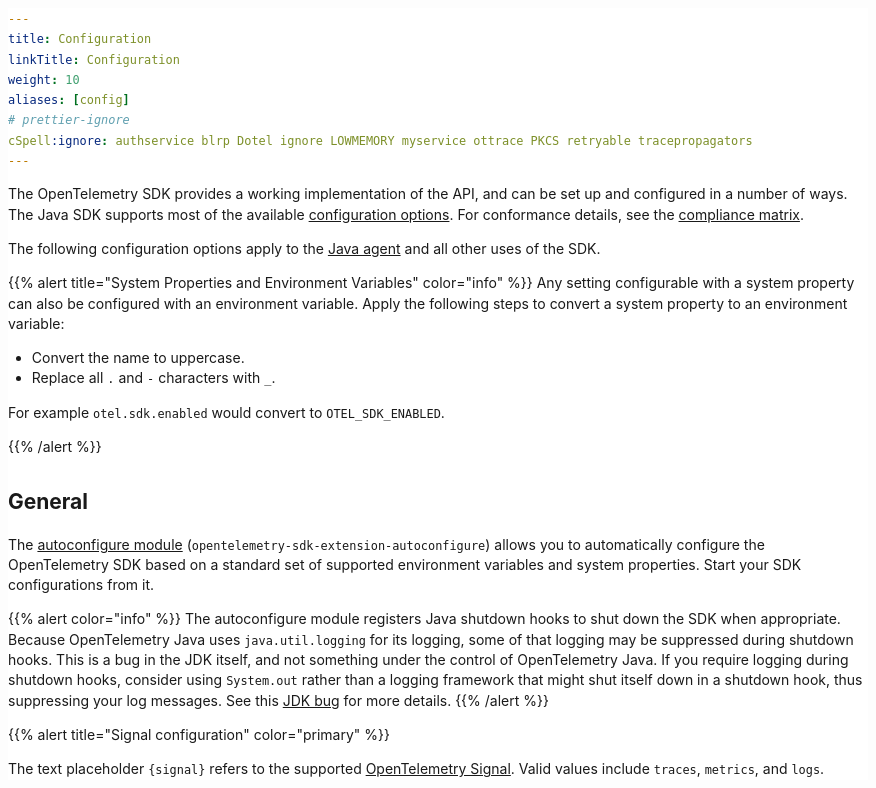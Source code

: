 ```yaml
---
title: Configuration
linkTitle: Configuration
weight: 10
aliases: [config]
# prettier-ignore
cSpell:ignore: authservice blrp Dotel ignore LOWMEMORY myservice ottrace PKCS retryable tracepropagators
---
```


The OpenTelemetry SDK provides a working implementation of the API, and can be
set up and configured in a number of ways. The Java SDK supports most of the
available [configuration options](/docs/languages/sdk-configuration/). For
conformance details, see the
[compliance matrix](https://github.com/open-telemetry/opentelemetry-specification/blob/main/spec-compliance-matrix.md).

The following configuration options apply to the
[Java agent](/docs/zero-code/java/agent/) and all other uses of the SDK.

{{% alert title="System Properties and Environment Variables" color="info" %}}
Any setting configurable with a system property can also be configured with an
environment variable. Apply the following steps to convert a system property to
an environment variable:

- Convert the name to uppercase.
- Replace all `.` and `-` characters with `_`.

For example `otel.sdk.enabled` would convert to `OTEL_SDK_ENABLED`.

{{% /alert %}}

## General

The
[autoconfigure module](/docs/languages/java/instrumentation/#automatic-configuration)
(`opentelemetry-sdk-extension-autoconfigure`) allows you to automatically
configure the OpenTelemetry SDK based on a standard set of supported environment
variables and system properties. Start your SDK configurations from it.

{{% alert color="info" %}} The autoconfigure module registers Java shutdown
hooks to shut down the SDK when appropriate. Because OpenTelemetry Java uses
`java.util.logging` for its logging, some of that logging may be suppressed
during shutdown hooks. This is a bug in the JDK itself, and not something under
the control of OpenTelemetry Java. If you require logging during shutdown hooks,
consider using `System.out` rather than a logging framework that might shut
itself down in a shutdown hook, thus suppressing your log messages. See this
[JDK bug](https://bugs.openjdk.java.net/browse/JDK-8161253) for more details.
{{% /alert %}}

{{% alert title="Signal configuration" color="primary" %}}

The text placeholder `{signal}` refers to the supported
[OpenTelemetry Signal](/docs/concepts/signals/). Valid values include `traces`,
`metrics`, and `logs`.


[^2]: OpenTelemetry Java agent 2.x uses `http/protobuf` by default.